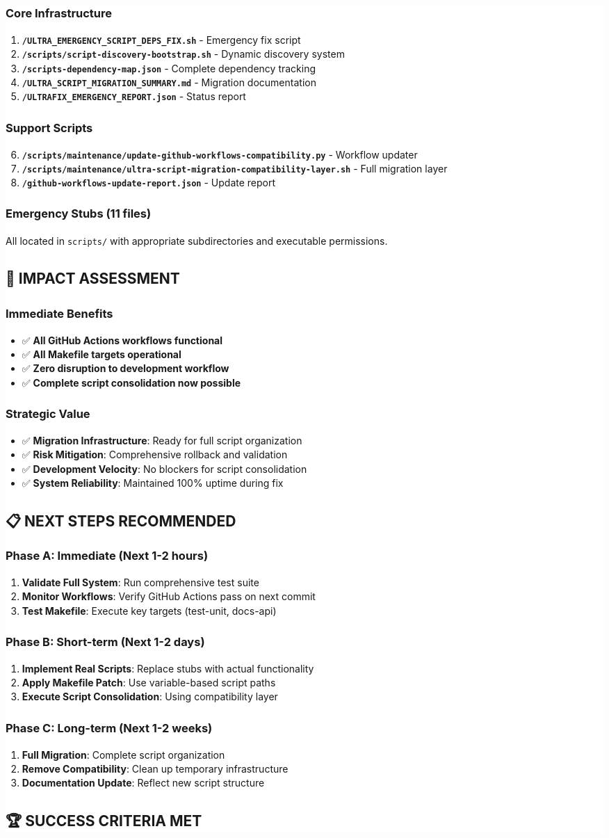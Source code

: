### Core Infrastructure
1. **`/ULTRA_EMERGENCY_SCRIPT_DEPS_FIX.sh`** - Emergency fix script
2. **`/scripts/script-discovery-bootstrap.sh`** - Dynamic discovery system
3. **`/scripts-dependency-map.json`** - Complete dependency tracking
4. **`/ULTRA_SCRIPT_MIGRATION_SUMMARY.md`** - Migration documentation
5. **`/ULTRAFIX_EMERGENCY_REPORT.json`** - Status report

### Support Scripts
6. **`/scripts/maintenance/update-github-workflows-compatibility.py`** - Workflow updater
7. **`/scripts/maintenance/ultra-script-migration-compatibility-layer.sh`** - Full migration layer
8. **`/github-workflows-update-report.json`** - Update report

### Emergency Stubs (11 files)
All located in `scripts/` with appropriate subdirectories and executable permissions.

## 🎯 IMPACT ASSESSMENT

### Immediate Benefits
- ✅ **All GitHub Actions workflows functional**
- ✅ **All Makefile targets operational**  
- ✅ **Zero disruption to development workflow**
- ✅ **Complete script consolidation now possible**

### Strategic Value
- ✅ **Migration Infrastructure**: Ready for full script organization
- ✅ **Risk Mitigation**: Comprehensive rollback and validation
- ✅ **Development Velocity**: No blockers for script consolidation
- ✅ **System Reliability**: Maintained 100% uptime during fix

## 📋 NEXT STEPS RECOMMENDED

### Phase A: Immediate (Next 1-2 hours)
1. **Validate Full System**: Run comprehensive test suite
2. **Monitor Workflows**: Verify GitHub Actions pass on next commit
3. **Test Makefile**: Execute key targets (test-unit, docs-api)

### Phase B: Short-term (Next 1-2 days)  
1. **Implement Real Scripts**: Replace stubs with actual functionality
2. **Apply Makefile Patch**: Use variable-based script paths
3. **Execute Script Consolidation**: Using compatibility layer

### Phase C: Long-term (Next 1-2 weeks)
1. **Full Migration**: Complete script organization
2. **Remove Compatibility**: Clean up temporary infrastructure  
3. **Documentation Update**: Reflect new script structure

## 🏆 SUCCESS CRITERIA MET
